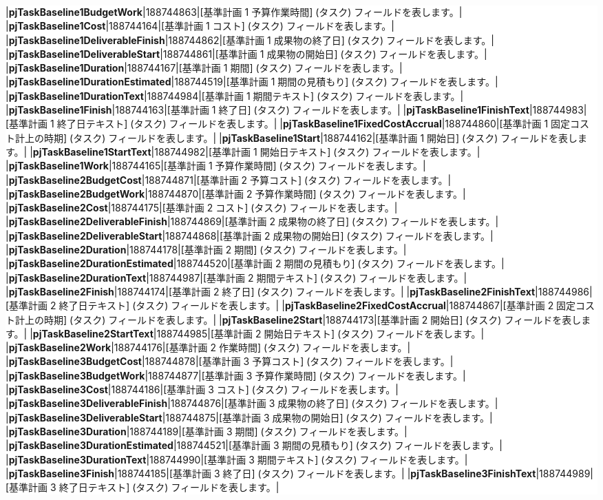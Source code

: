 |**pjTaskBaseline1BudgetWork**|188744863|[基準計画 1 予算作業時間] (タスク) フィールドを表します。|
|**pjTaskBaseline1Cost**|188744164|[基準計画 1 コスト] (タスク) フィールドを表します。|
|**pjTaskBaseline1DeliverableFinish**|188744862|[基準計画 1 成果物の終了日] (タスク) フィールドを表します。|
|**pjTaskBaseline1DeliverableStart**|188744861|[基準計画 1 成果物の開始日] (タスク) フィールドを表します。|
|**pjTaskBaseline1Duration**|188744167|[基準計画 1 期間] (タスク) フィールドを表します。|
|**pjTaskBaseline1DurationEstimated**|188744519|[基準計画 1 期間の見積もり] (タスク) フィールドを表します。|
|**pjTaskBaseline1DurationText**|188744984|[基準計画 1 期間テキスト] (タスク) フィールドを表します。|
|**pjTaskBaseline1Finish**|188744163|[基準計画 1 終了日] (タスク) フィールドを表します。|
|**pjTaskBaseline1FinishText**|188744983|[基準計画 1 終了日テキスト] (タスク) フィールドを表します。|
|**pjTaskBaseline1FixedCostAccrual**|188744860|[基準計画 1 固定コスト計上の時期] (タスク) フィールドを表します。|
|**pjTaskBaseline1Start**|188744162|[基準計画 1 開始日] (タスク) フィールドを表します。|
|**pjTaskBaseline1StartText**|188744982|[基準計画 1 開始日テキスト] (タスク) フィールドを表します。|
|**pjTaskBaseline1Work**|188744165|[基準計画 1 予算作業時間] (タスク) フィールドを表します。|
|**pjTaskBaseline2BudgetCost**|188744871|[基準計画 2 予算コスト] (タスク) フィールドを表します。|
|**pjTaskBaseline2BudgetWork**|188744870|[基準計画 2 予算作業時間] (タスク) フィールドを表します。|
|**pjTaskBaseline2Cost**|188744175|[基準計画 2 コスト] (タスク) フィールドを表します。|
|**pjTaskBaseline2DeliverableFinish**|188744869|[基準計画 2 成果物の終了日] (タスク) フィールドを表します。|
|**pjTaskBaseline2DeliverableStart**|188744868|[基準計画 2 成果物の開始日] (タスク) フィールドを表します。|
|**pjTaskBaseline2Duration**|188744178|[基準計画 2 期間] (タスク) フィールドを表します。|
|**pjTaskBaseline2DurationEstimated**|188744520|[基準計画 2 期間の見積もり] (タスク) フィールドを表します。|
|**pjTaskBaseline2DurationText**|188744987|[基準計画 2 期間テキスト] (タスク) フィールドを表します。|
|**pjTaskBaseline2Finish**|188744174|[基準計画 2 終了日] (タスク) フィールドを表します。|
|**pjTaskBaseline2FinishText**|188744986|[基準計画 2 終了日テキスト] (タスク) フィールドを表します。|
|**pjTaskBaseline2FixedCostAccrual**|188744867|[基準計画 2 固定コスト計上の時期] (タスク) フィールドを表します。|
|**pjTaskBaseline2Start**|188744173|[基準計画 2 開始日] (タスク) フィールドを表します。|
|**pjTaskBaseline2StartText**|188744985|[基準計画 2 開始日テキスト] (タスク) フィールドを表します。|
|**pjTaskBaseline2Work**|188744176|[基準計画 2 作業時間] (タスク) フィールドを表します。|
|**pjTaskBaseline3BudgetCost**|188744878|[基準計画 3 予算コスト] (タスク) フィールドを表します。|
|**pjTaskBaseline3BudgetWork**|188744877|[基準計画 3 予算作業時間] (タスク) フィールドを表します。|
|**pjTaskBaseline3Cost**|188744186|[基準計画 3 コスト] (タスク) フィールドを表します。|
|**pjTaskBaseline3DeliverableFinish**|188744876|[基準計画 3 成果物の終了日] (タスク) フィールドを表します。|
|**pjTaskBaseline3DeliverableStart**|188744875|[基準計画 3 成果物の開始日] (タスク) フィールドを表します。|
|**pjTaskBaseline3Duration**|188744189|[基準計画 3 期間] (タスク) フィールドを表します。|
|**pjTaskBaseline3DurationEstimated**|188744521|[基準計画 3 期間の見積もり] (タスク) フィールドを表します。|
|**pjTaskBaseline3DurationText**|188744990|[基準計画 3 期間テキスト] (タスク) フィールドを表します。|
|**pjTaskBaseline3Finish**|188744185|[基準計画 3 終了日] (タスク) フィールドを表します。|
|**pjTaskBaseline3FinishText**|188744989|[基準計画 3 終了日テキスト] (タスク) フィールドを表します。|